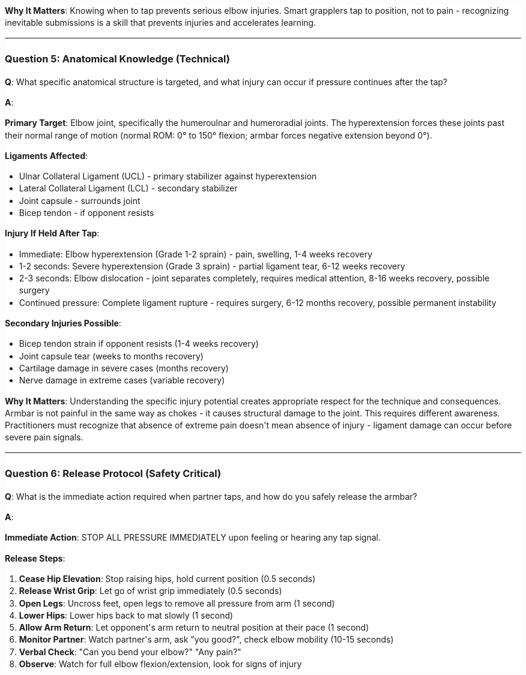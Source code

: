 **Why It Matters**: Knowing when to tap prevents serious elbow injuries. Smart grapplers tap to position, not to pain - recognizing inevitable submissions is a skill that prevents injuries and accelerates learning.

---

### Question 5: Anatomical Knowledge (Technical)
**Q**: What specific anatomical structure is targeted, and what injury can occur if pressure continues after the tap?

**A**:

**Primary Target**: Elbow joint, specifically the humeroulnar and humeroradial joints. The hyperextension forces these joints past their normal range of motion (normal ROM: 0° to 150° flexion; armbar forces negative extension beyond 0°).

**Ligaments Affected**:
- Ulnar Collateral Ligament (UCL) - primary stabilizer against hyperextension
- Lateral Collateral Ligament (LCL) - secondary stabilizer
- Joint capsule - surrounds joint
- Bicep tendon - if opponent resists

**Injury If Held After Tap**:
- Immediate: Elbow hyperextension (Grade 1-2 sprain) - pain, swelling, 1-4 weeks recovery
- 1-2 seconds: Severe hyperextension (Grade 3 sprain) - partial ligament tear, 6-12 weeks recovery
- 2-3 seconds: Elbow dislocation - joint separates completely, requires medical attention, 8-16 weeks recovery, possible surgery
- Continued pressure: Complete ligament rupture - requires surgery, 6-12 months recovery, possible permanent instability

**Secondary Injuries Possible**:
- Bicep tendon strain if opponent resists (1-4 weeks recovery)
- Joint capsule tear (weeks to months recovery)
- Cartilage damage in severe cases (months recovery)
- Nerve damage in extreme cases (variable recovery)

**Why It Matters**: Understanding the specific injury potential creates appropriate respect for the technique and consequences. Armbar is not painful in the same way as chokes - it causes structural damage to the joint. This requires different awareness. Practitioners must recognize that absence of extreme pain doesn't mean absence of injury - ligament damage can occur before severe pain signals.

---

### Question 6: Release Protocol (Safety Critical)
**Q**: What is the immediate action required when partner taps, and how do you safely release the armbar?

**A**:

**Immediate Action**: STOP ALL PRESSURE IMMEDIATELY upon feeling or hearing any tap signal.

**Release Steps**:
1. **Cease Hip Elevation**: Stop raising hips, hold current position (0.5 seconds)
2. **Release Wrist Grip**: Let go of wrist grip immediately (0.5 seconds)
3. **Open Legs**: Uncross feet, open legs to remove all pressure from arm (1 second)
4. **Lower Hips**: Lower hips back to mat slowly (1 second)
5. **Allow Arm Return**: Let opponent's arm return to neutral position at their pace (1 second)
6. **Monitor Partner**: Watch partner's arm, ask "you good?", check elbow mobility (10-15 seconds)
7. **Verbal Check**: "Can you bend your elbow?" "Any pain?"
8. **Observe**: Watch for full elbow flexion/extension, look for signs of injury
